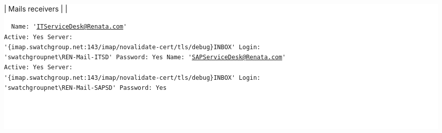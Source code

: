 | Mails receivers                                                                                                                                                                                                                                                                                                                                                                                                                                                                                                                                                                                                                                                                                                                                                                                                                                                                                                                                                                                                                                                                                                                                                                                                                                                                                                                                                                                                                                                                                                                                                                                                                                                                                                                                                                                                                                                                                                                                                                                                                                                                                                                                                                                                                                                                                                                                                                                                                                                                                                                                                                                                                                                                                                                                                                                                                                                                                                                                                                                                                                                                                                                                                                                                                                                                                                                                                                                                                                                                                                                                                                                                                                                                                                                                                                                                                                                                                                                                                                                                                                                                                                 |
| <pre><code> 
Name: 'ITServiceDesk@Renata.com' Active: Yes
	Server: '{imap.swatchgroup.net:143/imap/novalidate-cert/tls/debug}INBOX' Login: 'swatchgroupnet\REN-Mail-ITSD' Password: Yes
Name: 'SAPServiceDesk@Renata.com' Active: Yes
	Server: '{imap.swatchgroup.net:143/imap/novalidate-cert/tls/debug}INBOX' Login: 'swatchgroupnet\REN-Mail-SAPSD' Password: Yes
